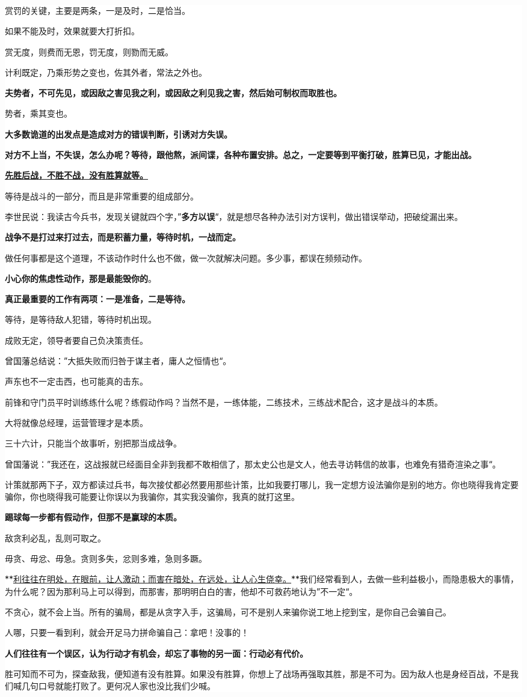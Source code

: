 赏罚的关键，主要是两条，一是及时，二是恰当。

如果不能及时，效果就要大打折扣。

赏无度，则费而无恩，罚无度，则勠而无威。

计利既定，乃乘形势之变也，佐其外者，常法之外也。

**夫势者，不可先见，或因敌之害见我之利，或因敌之利见我之害，然后始可制权而取胜也。**

势者，乘其变也。

**大多数诡道的出发点是造成对方的错误判断，引诱对方失误。**

**对方不上当，不失误，怎么办呢？等待，跟他熬，派间谍，各种布置安排。总之，一定要等到平衡打破，胜算已见，才能出战。**

**<u>先胜后战，不胜不战，没有胜算就等。</u>**

等待是战斗的一部分，而且是非常重要的组成部分。

李世民说：我读古今兵书，发现关键就四个字，”**多方以误**“，就是想尽各种办法引对方误判，做出错误举动，把破绽漏出来。

**战争不是打过来打过去，而是积蓄力量，等待时机，一战而定。**

做任何事都是这个道理，不该动作时什么也不做，做一次就解决问题。多少事，都误在频频动作。

**小心你的焦虑性动作，那是最能毁你的**。

**真正最重要的工作有两项：一是准备，二是等待。**

等待，是等待敌人犯错，等待时机出现。

成败无定，领导者要自己负决策责任。

曾国藩总结说：”大抵失败而归咎于谋主者，庸人之恒情也“。

声东也不一定击西，也可能真的击东。

前锋和守门员平时训练练什么呢？练假动作吗？当然不是，一练体能，二练技术，三练战术配合，这才是战斗的本质。

大将就像总经理，运营管理才是本质。

三十六计，只能当个故事听，别把那当成战争。

曾国藩说：”我还在，这战报就已经面目全非到我都不敢相信了，那太史公也是文人，他去寻访韩信的故事，也难免有猎奇渲染之事“。

计策就那两下子，双方都读过兵书，每次接仗都必然要用那些计策，比如我要打哪儿，我一定想方设法骗你是别的地方。你也晓得我肯定要骗你，你也晓得我可能要让你误以为我骗你，其实我没骗你，我真的就打这里。

**踢球每一步都有假动作，但那不是赢球的本质。**

敌贪利必乱，乱则可取之。

毋贪、毋忿、毋急。贪则多失，忿则多难，急则多蹶。

**<u>利往往在明处，在眼前，让人激动；而害在暗处，在远处，让人心生侥幸。</u>**我们经常看到人，去做一些利益极小，而隐患极大的事情，为什么呢？因为那利马上可以得到，而那害，那明明白白的害，他却不可救药地认为”不一定“。

不贪心，就不会上当。所有的骗局，都是从贪字入手，这骗局，可不是别人来骗你说工地上挖到宝，是你自己会骗自己。

人哪，只要一看到利，就会开足马力拼命骗自己：拿吧！没事的！

**人们往往有一个误区，认为行动才有机会，却忘了事物的另一面：行动必有代价。**

胜可知而不可为，探查敌我，便知道有没有胜算。如果没有胜算，你想上了战场再强取其胜，那是不可为。因为敌人也是身经百战，不是我们喊几句口号就能打败了。更何况人家也没比我们少喊。
